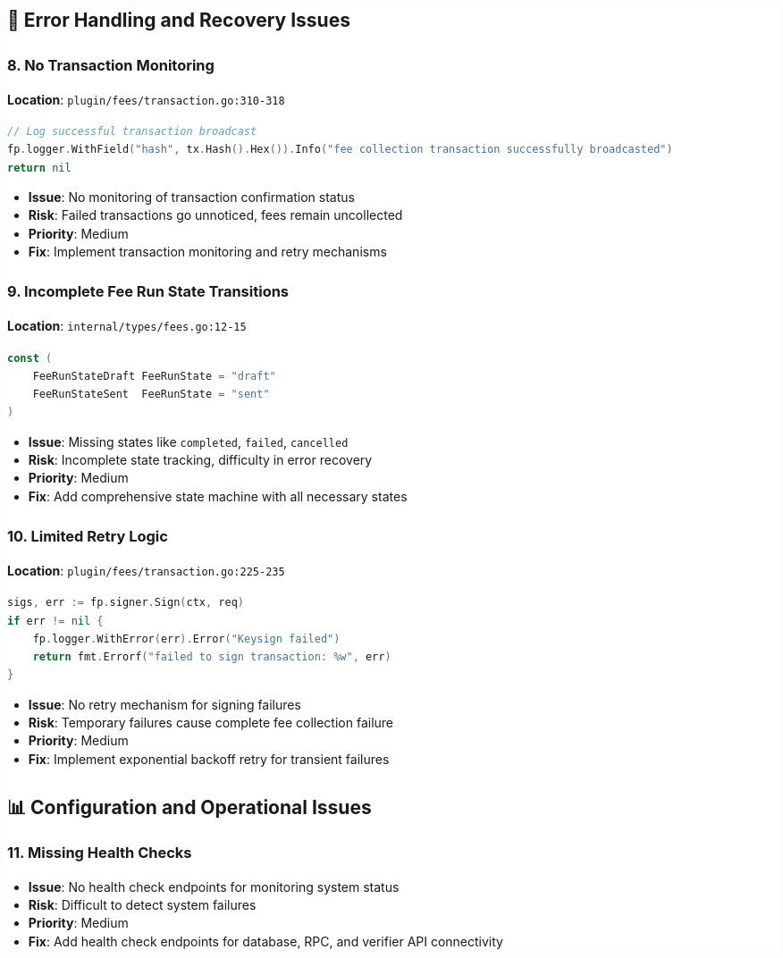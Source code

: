 ## 🔧 **Error Handling and Recovery Issues**

### 8. **No Transaction Monitoring**
**Location**: `plugin/fees/transaction.go:310-318`
```go
// Log successful transaction broadcast
fp.logger.WithField("hash", tx.Hash().Hex()).Info("fee collection transaction successfully broadcasted")
return nil
```
- **Issue**: No monitoring of transaction confirmation status
- **Risk**: Failed transactions go unnoticed, fees remain uncollected
- **Priority**: Medium
- **Fix**: Implement transaction monitoring and retry mechanisms

### 9. **Incomplete Fee Run State Transitions**
**Location**: `internal/types/fees.go:12-15`
```go
const (
    FeeRunStateDraft FeeRunState = "draft"
    FeeRunStateSent  FeeRunState = "sent"
)
```
- **Issue**: Missing states like `completed`, `failed`, `cancelled`
- **Risk**: Incomplete state tracking, difficulty in error recovery
- **Priority**: Medium
- **Fix**: Add comprehensive state machine with all necessary states

### 10. **Limited Retry Logic**
**Location**: `plugin/fees/transaction.go:225-235`
```go
sigs, err := fp.signer.Sign(ctx, req)
if err != nil {
    fp.logger.WithError(err).Error("Keysign failed")
    return fmt.Errorf("failed to sign transaction: %w", err)
}
```
- **Issue**: No retry mechanism for signing failures
- **Risk**: Temporary failures cause complete fee collection failure
- **Priority**: Medium
- **Fix**: Implement exponential backoff retry for transient failures

## 📊 **Configuration and Operational Issues**

### 11. **Missing Health Checks**
- **Issue**: No health check endpoints for monitoring system status
- **Risk**: Difficult to detect system failures
- **Priority**: Medium
- **Fix**: Add health check endpoints for database, RPC, and verifier API connectivity
